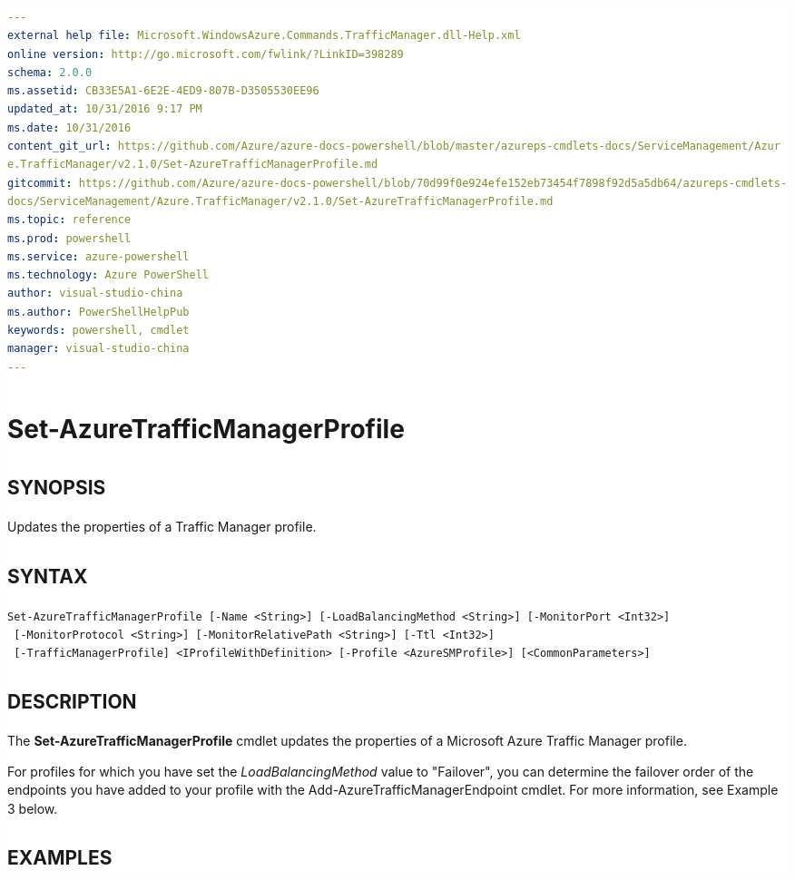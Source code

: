 ```yaml
---
external help file: Microsoft.WindowsAzure.Commands.TrafficManager.dll-Help.xml
online version: http://go.microsoft.com/fwlink/?LinkID=398289
schema: 2.0.0
ms.assetid: CB33E5A1-6E2E-4ED9-807B-D3505530EE96
updated_at: 10/31/2016 9:17 PM
ms.date: 10/31/2016
content_git_url: https://github.com/Azure/azure-docs-powershell/blob/master/azureps-cmdlets-docs/ServiceManagement/Azure.TrafficManager/v2.1.0/Set-AzureTrafficManagerProfile.md
gitcommit: https://github.com/Azure/azure-docs-powershell/blob/70d99f0e924efe152eb73454f7898f92d5a5db64/azureps-cmdlets-docs/ServiceManagement/Azure.TrafficManager/v2.1.0/Set-AzureTrafficManagerProfile.md
ms.topic: reference
ms.prod: powershell
ms.service: azure-powershell
ms.technology: Azure PowerShell
author: visual-studio-china
ms.author: PowerShellHelpPub
keywords: powershell, cmdlet
manager: visual-studio-china
---
```


# Set-AzureTrafficManagerProfile

## SYNOPSIS
Updates the properties of a Traffic Manager profile.

## SYNTAX

```
Set-AzureTrafficManagerProfile [-Name <String>] [-LoadBalancingMethod <String>] [-MonitorPort <Int32>]
 [-MonitorProtocol <String>] [-MonitorRelativePath <String>] [-Ttl <Int32>]
 [-TrafficManagerProfile] <IProfileWithDefinition> [-Profile <AzureSMProfile>] [<CommonParameters>]
```

## DESCRIPTION
The **Set-AzureTrafficManagerProfile** cmdlet updates the properties of a Microsoft Azure Traffic Manager profile.

For profiles for which you have set the *LoadBalancingMethod* value to "Failover", you can determine the failover order of the endpoints you have added to your profile with the Add-AzureTrafficManagerEndpoint cmdlet.
For more information, see Example 3 below.

## EXAMPLES
